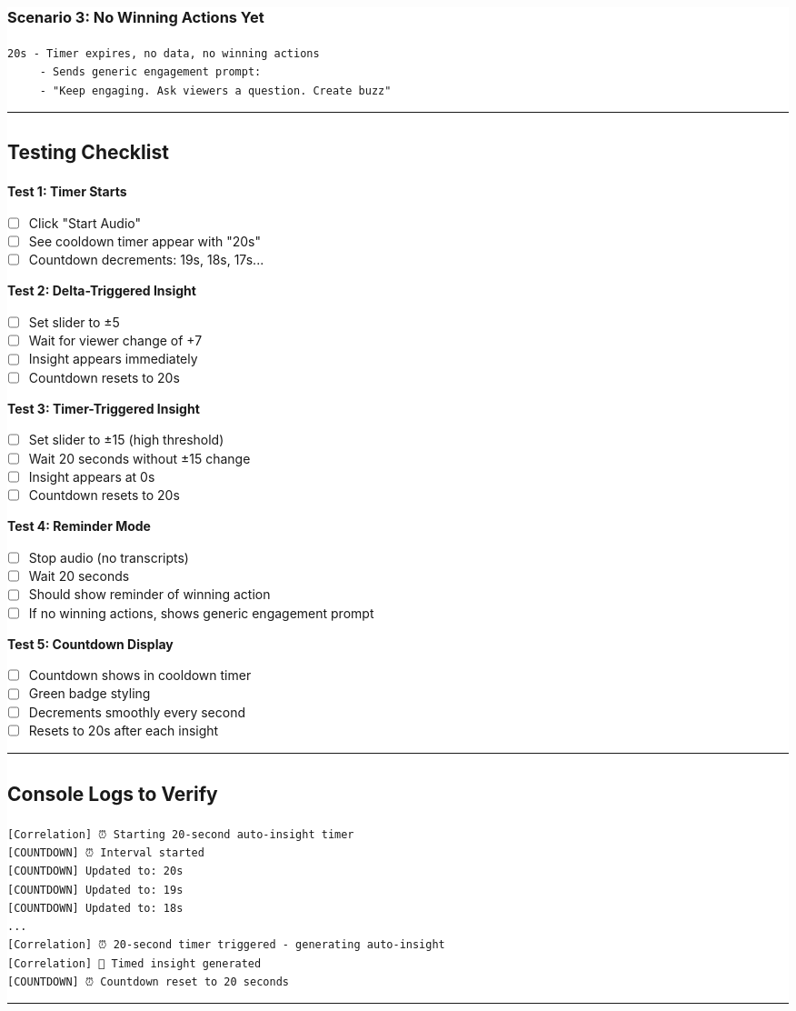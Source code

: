 ### Scenario 3: No Winning Actions Yet
```
20s - Timer expires, no data, no winning actions
     - Sends generic engagement prompt:
     - "Keep engaging. Ask viewers a question. Create buzz"
```

---

## Testing Checklist

**Test 1: Timer Starts**
- [ ] Click "Start Audio"
- [ ] See cooldown timer appear with "20s"
- [ ] Countdown decrements: 19s, 18s, 17s...

**Test 2: Delta-Triggered Insight**
- [ ] Set slider to ±5
- [ ] Wait for viewer change of +7
- [ ] Insight appears immediately
- [ ] Countdown resets to 20s

**Test 3: Timer-Triggered Insight**
- [ ] Set slider to ±15 (high threshold)
- [ ] Wait 20 seconds without ±15 change
- [ ] Insight appears at 0s
- [ ] Countdown resets to 20s

**Test 4: Reminder Mode**
- [ ] Stop audio (no transcripts)
- [ ] Wait 20 seconds
- [ ] Should show reminder of winning action
- [ ] If no winning actions, shows generic engagement prompt

**Test 5: Countdown Display**
- [ ] Countdown shows in cooldown timer
- [ ] Green badge styling
- [ ] Decrements smoothly every second
- [ ] Resets to 20s after each insight

---

## Console Logs to Verify

```
[Correlation] ⏰ Starting 20-second auto-insight timer
[COUNTDOWN] ⏰ Interval started
[COUNTDOWN] Updated to: 20s
[COUNTDOWN] Updated to: 19s
[COUNTDOWN] Updated to: 18s
...
[Correlation] ⏰ 20-second timer triggered - generating auto-insight
[Correlation] 🎯 Timed insight generated
[COUNTDOWN] ⏰ Countdown reset to 20 seconds
```

---